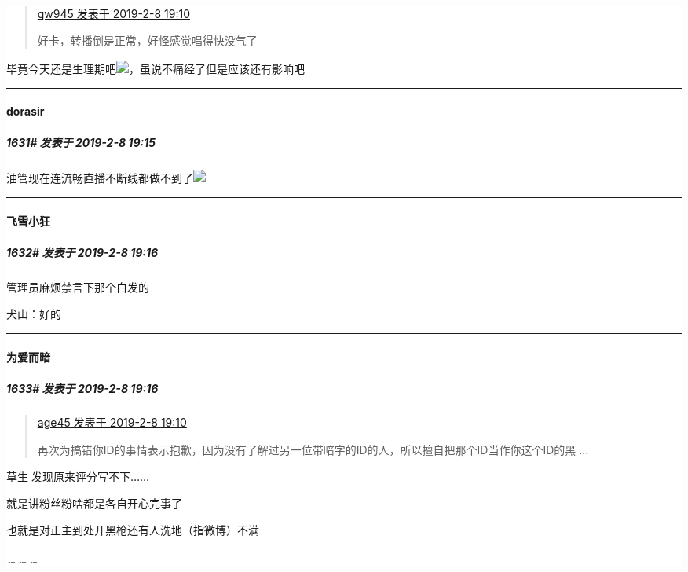 
<blockquote><a href="httphttps://bbs.saraba1st.com/2b/forum.php?mod=redirect&amp;goto=findpost&amp;pid=42528181&amp;ptid=1808327" target="_blank">qw945 发表于 2019-2-8 19:10</a>

好卡，转播倒是正常，好怪感觉唱得快没气了</blockquote>
毕竟今天还是生理期吧<img src="https://static.saraba1st.com/image/smiley/face2017/067.png" referrerpolicy="no-referrer">，虽说不痛经了但是应该还有影响吧







-----

####  dorasir  
##### 1631#       发表于 2019-2-8 19:15




油管现在连流畅直播不断线都做不到了<img src="https://static.saraba1st.com/image/smiley/face2017/001.png" referrerpolicy="no-referrer">







-----

####  飞雪小狂  
##### 1632#       发表于 2019-2-8 19:16




管理员麻烦禁言下那个白发的

犬山：好的







-----

####  为爱而暗  
##### 1633#       发表于 2019-2-8 19:16



<blockquote><a href="httphttps://bbs.saraba1st.com/2b/forum.php?mod=redirect&amp;goto=findpost&amp;pid=42528179&amp;ptid=1808327" target="_blank">age45 发表于 2019-2-8 19:10</a>

再次为搞错你ID的事情表示抱歉，因为没有了解过另一位带暗字的ID的人，所以擅自把那个ID当作你这个ID的黑 ...</blockquote>
草生 发现原来评分写不下……

就是讲粉丝粉啥都是各自开心完事了

也就是对正主到处开黑枪还有人洗地（指微博）不满



﹍﹍﹍
